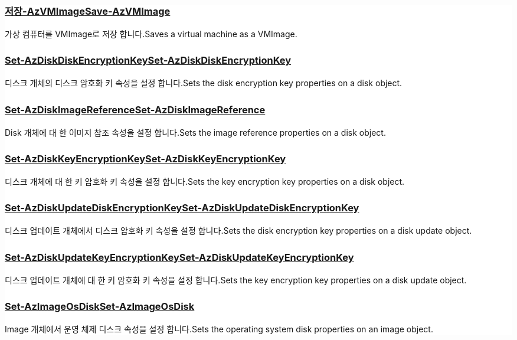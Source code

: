 ### [<span data-ttu-id="99c70-377">저장-AzVMImage</span><span class="sxs-lookup"><span data-stu-id="99c70-377">Save-AzVMImage</span></span>](Save-AzVMImage.md)
<span data-ttu-id="99c70-378">가상 컴퓨터를 VMImage로 저장 합니다.</span><span class="sxs-lookup"><span data-stu-id="99c70-378">Saves a virtual machine as a VMImage.</span></span>

### [<span data-ttu-id="99c70-379">Set-AzDiskDiskEncryptionKey</span><span class="sxs-lookup"><span data-stu-id="99c70-379">Set-AzDiskDiskEncryptionKey</span></span>](Set-AzDiskDiskEncryptionKey.md)
<span data-ttu-id="99c70-380">디스크 개체의 디스크 암호화 키 속성을 설정 합니다.</span><span class="sxs-lookup"><span data-stu-id="99c70-380">Sets the disk encryption key properties on a disk object.</span></span>

### [<span data-ttu-id="99c70-381">Set-AzDiskImageReference</span><span class="sxs-lookup"><span data-stu-id="99c70-381">Set-AzDiskImageReference</span></span>](Set-AzDiskImageReference.md)
<span data-ttu-id="99c70-382">Disk 개체에 대 한 이미지 참조 속성을 설정 합니다.</span><span class="sxs-lookup"><span data-stu-id="99c70-382">Sets the image reference properties on a disk object.</span></span>

### [<span data-ttu-id="99c70-383">Set-AzDiskKeyEncryptionKey</span><span class="sxs-lookup"><span data-stu-id="99c70-383">Set-AzDiskKeyEncryptionKey</span></span>](Set-AzDiskKeyEncryptionKey.md)
<span data-ttu-id="99c70-384">디스크 개체에 대 한 키 암호화 키 속성을 설정 합니다.</span><span class="sxs-lookup"><span data-stu-id="99c70-384">Sets the key encryption key properties on a disk object.</span></span>

### [<span data-ttu-id="99c70-385">Set-AzDiskUpdateDiskEncryptionKey</span><span class="sxs-lookup"><span data-stu-id="99c70-385">Set-AzDiskUpdateDiskEncryptionKey</span></span>](Set-AzDiskUpdateDiskEncryptionKey.md)
<span data-ttu-id="99c70-386">디스크 업데이트 개체에서 디스크 암호화 키 속성을 설정 합니다.</span><span class="sxs-lookup"><span data-stu-id="99c70-386">Sets the disk encryption key properties on a disk update object.</span></span>

### [<span data-ttu-id="99c70-387">Set-AzDiskUpdateKeyEncryptionKey</span><span class="sxs-lookup"><span data-stu-id="99c70-387">Set-AzDiskUpdateKeyEncryptionKey</span></span>](Set-AzDiskUpdateKeyEncryptionKey.md)
<span data-ttu-id="99c70-388">디스크 업데이트 개체에 대 한 키 암호화 키 속성을 설정 합니다.</span><span class="sxs-lookup"><span data-stu-id="99c70-388">Sets the key encryption key properties on a disk update object.</span></span>

### [<span data-ttu-id="99c70-389">Set-AzImageOsDisk</span><span class="sxs-lookup"><span data-stu-id="99c70-389">Set-AzImageOsDisk</span></span>](Set-AzImageOsDisk.md)
<span data-ttu-id="99c70-390">Image 개체에서 운영 체제 디스크 속성을 설정 합니다.</span><span class="sxs-lookup"><span data-stu-id="99c70-390">Sets the operating system disk properties on an image object.</span></span>
